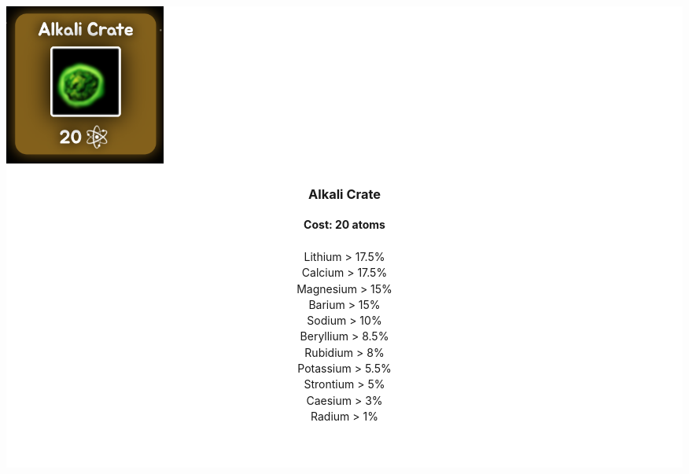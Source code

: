   <img src="/info/crates/alkali.png" alt="Crate image" width="200" height="200">
  <h3 align="center">Alkali Crate</h3>

  <p align="center">
    <b>Cost: 20 atoms</b><br>
    <br>
    Lithium > 17.5%<br>
    Calcium > 17.5%<br>
    Magnesium > 15%<br>
    Barium > 15%<br>
    Sodium > 10%<br>
    Beryllium > 8.5%<br>
    Rubidium > 8%<br>
    Potassium > 5.5%<br>
    Strontium > 5%<br>
    Caesium > 3%<br>
    Radium > 1%
  </p>
</div>
<br>
<div id="top"></div>
<br />
<div align="center">